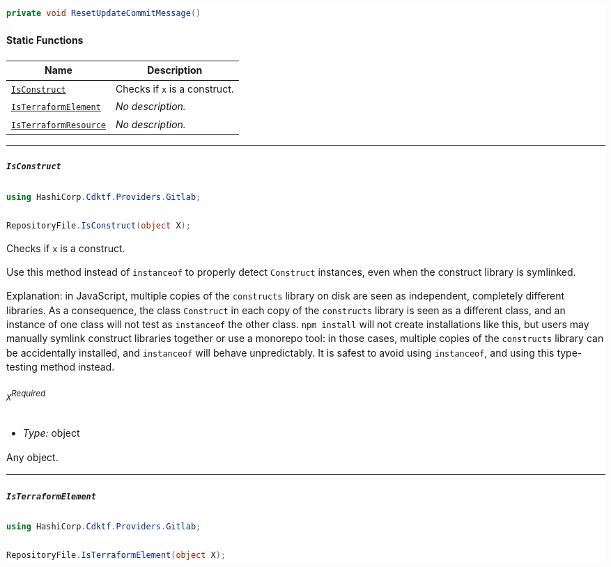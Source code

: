 ```csharp
private void ResetUpdateCommitMessage()
```

#### Static Functions <a name="Static Functions" id="Static Functions"></a>

| **Name** | **Description** |
| --- | --- |
| <code><a href="#@cdktf/provider-gitlab.repositoryFile.RepositoryFile.isConstruct">IsConstruct</a></code> | Checks if `x` is a construct. |
| <code><a href="#@cdktf/provider-gitlab.repositoryFile.RepositoryFile.isTerraformElement">IsTerraformElement</a></code> | *No description.* |
| <code><a href="#@cdktf/provider-gitlab.repositoryFile.RepositoryFile.isTerraformResource">IsTerraformResource</a></code> | *No description.* |

---

##### `IsConstruct` <a name="IsConstruct" id="@cdktf/provider-gitlab.repositoryFile.RepositoryFile.isConstruct"></a>

```csharp
using HashiCorp.Cdktf.Providers.Gitlab;

RepositoryFile.IsConstruct(object X);
```

Checks if `x` is a construct.

Use this method instead of `instanceof` to properly detect `Construct`
instances, even when the construct library is symlinked.

Explanation: in JavaScript, multiple copies of the `constructs` library on
disk are seen as independent, completely different libraries. As a
consequence, the class `Construct` in each copy of the `constructs` library
is seen as a different class, and an instance of one class will not test as
`instanceof` the other class. `npm install` will not create installations
like this, but users may manually symlink construct libraries together or
use a monorepo tool: in those cases, multiple copies of the `constructs`
library can be accidentally installed, and `instanceof` will behave
unpredictably. It is safest to avoid using `instanceof`, and using
this type-testing method instead.

###### `X`<sup>Required</sup> <a name="X" id="@cdktf/provider-gitlab.repositoryFile.RepositoryFile.isConstruct.parameter.x"></a>

- *Type:* object

Any object.

---

##### `IsTerraformElement` <a name="IsTerraformElement" id="@cdktf/provider-gitlab.repositoryFile.RepositoryFile.isTerraformElement"></a>

```csharp
using HashiCorp.Cdktf.Providers.Gitlab;

RepositoryFile.IsTerraformElement(object X);
```

